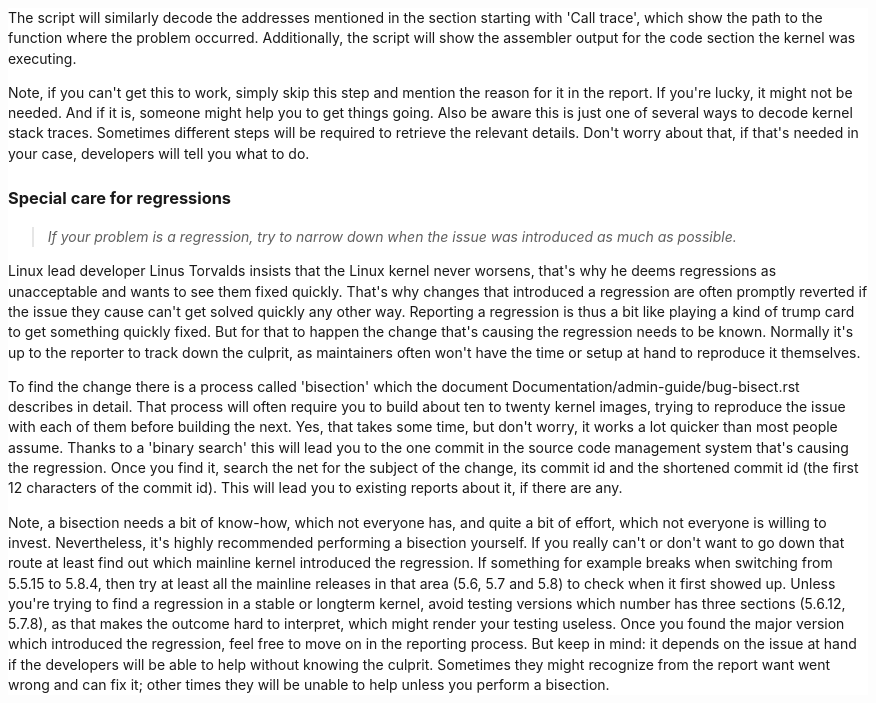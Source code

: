 The script will similarly decode the addresses mentioned in the section
starting with \'Call trace\', which show the path to the function where
the problem occurred. Additionally, the script will show the assembler
output for the code section the kernel was executing.

Note, if you can\'t get this to work, simply skip this step and mention
the reason for it in the report. If you\'re lucky, it might not be
needed. And if it is, someone might help you to get things going. Also
be aware this is just one of several ways to decode kernel stack traces.
Sometimes different steps will be required to retrieve the relevant
details. Don\'t worry about that, if that\'s needed in your case,
developers will tell you what to do.

### Special care for regressions

> *If your problem is a regression, try to narrow down when the issue
> was introduced as much as possible.*

Linux lead developer Linus Torvalds insists that the Linux kernel never
worsens, that\'s why he deems regressions as unacceptable and wants to
see them fixed quickly. That\'s why changes that introduced a regression
are often promptly reverted if the issue they cause can\'t get solved
quickly any other way. Reporting a regression is thus a bit like playing
a kind of trump card to get something quickly fixed. But for that to
happen the change that\'s causing the regression needs to be known.
Normally it\'s up to the reporter to track down the culprit, as
maintainers often won\'t have the time or setup at hand to reproduce it
themselves.

To find the change there is a process called \'bisection\' which the
document Documentation/admin-guide/bug-bisect.rst describes in detail.
That process will often require you to build about ten to twenty kernel
images, trying to reproduce the issue with each of them before building
the next. Yes, that takes some time, but don\'t worry, it works a lot
quicker than most people assume. Thanks to a \'binary search\' this will
lead you to the one commit in the source code management system that\'s
causing the regression. Once you find it, search the net for the subject
of the change, its commit id and the shortened commit id (the first 12
characters of the commit id). This will lead you to existing reports
about it, if there are any.

Note, a bisection needs a bit of know-how, which not everyone has, and
quite a bit of effort, which not everyone is willing to invest.
Nevertheless, it\'s highly recommended performing a bisection yourself.
If you really can\'t or don\'t want to go down that route at least find
out which mainline kernel introduced the regression. If something for
example breaks when switching from 5.5.15 to 5.8.4, then try at least
all the mainline releases in that area (5.6, 5.7 and 5.8) to check when
it first showed up. Unless you\'re trying to find a regression in a
stable or longterm kernel, avoid testing versions which number has three
sections (5.6.12, 5.7.8), as that makes the outcome hard to interpret,
which might render your testing useless. Once you found the major
version which introduced the regression, feel free to move on in the
reporting process. But keep in mind: it depends on the issue at hand if
the developers will be able to help without knowing the culprit.
Sometimes they might recognize from the report want went wrong and can
fix it; other times they will be unable to help unless you perform a
bisection.
